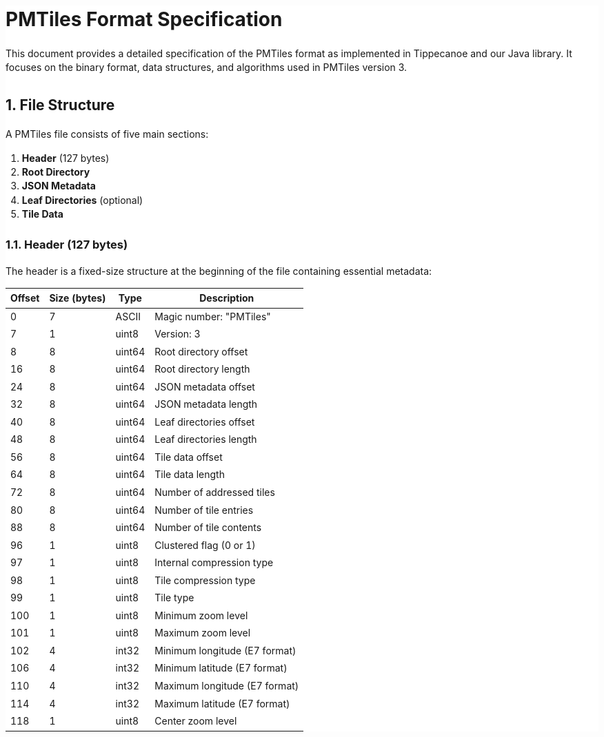 # PMTiles Format Specification

This document provides a detailed specification of the PMTiles format as implemented in Tippecanoe and our Java library. It focuses on the binary format, data structures, and algorithms used in PMTiles version 3.

## 1. File Structure

A PMTiles file consists of five main sections:

1. **Header** (127 bytes)
2. **Root Directory**
3. **JSON Metadata**
4. **Leaf Directories** (optional)
5. **Tile Data**

### 1.1. Header (127 bytes)

The header is a fixed-size structure at the beginning of the file containing essential metadata:

| Offset | Size (bytes) | Type   | Description                         |
|--------|--------------|--------|-------------------------------------|
| 0      | 7            | ASCII  | Magic number: "PMTiles"             |
| 7      | 1            | uint8  | Version: 3                          |
| 8      | 8            | uint64 | Root directory offset               |
| 16     | 8            | uint64 | Root directory length               |
| 24     | 8            | uint64 | JSON metadata offset                |
| 32     | 8            | uint64 | JSON metadata length                |
| 40     | 8            | uint64 | Leaf directories offset             |
| 48     | 8            | uint64 | Leaf directories length             |
| 56     | 8            | uint64 | Tile data offset                    |
| 64     | 8            | uint64 | Tile data length                    |
| 72     | 8            | uint64 | Number of addressed tiles           |
| 80     | 8            | uint64 | Number of tile entries              |
| 88     | 8            | uint64 | Number of tile contents             |
| 96     | 1            | uint8  | Clustered flag (0 or 1)             |
| 97     | 1            | uint8  | Internal compression type           |
| 98     | 1            | uint8  | Tile compression type               |
| 99     | 1            | uint8  | Tile type                           |
| 100    | 1            | uint8  | Minimum zoom level                  |
| 101    | 1            | uint8  | Maximum zoom level                  |
| 102    | 4            | int32  | Minimum longitude (E7 format)       |
| 106    | 4            | int32  | Minimum latitude (E7 format)        |
| 110    | 4            | int32  | Maximum longitude (E7 format)       |
| 114    | 4            | int32  | Maximum latitude (E7 format)        |
| 118    | 1            | uint8  | Center zoom level                   |